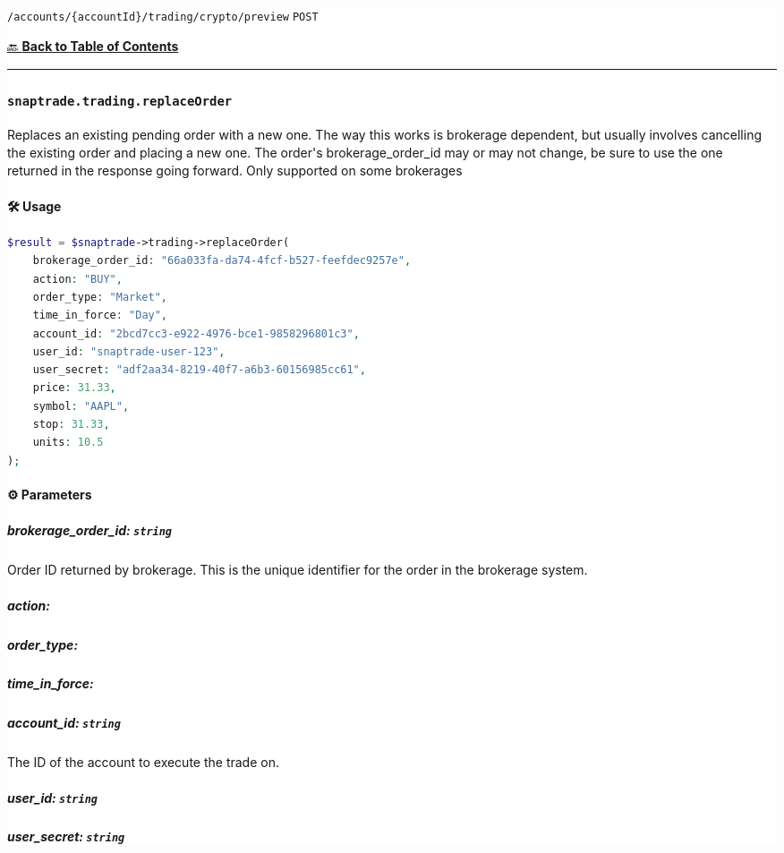 `/accounts/{accountId}/trading/crypto/preview` `POST`

[🔙 **Back to Table of Contents**](#table-of-contents)

---


### `snaptrade.trading.replaceOrder`<a id="snaptradetradingreplaceorder"></a>

Replaces an existing pending order with a new one. The way this works is brokerage dependent, but usually involves cancelling
the existing order and placing a new one. The order's brokerage_order_id may or may not change, be sure to use the one
returned in the response going forward. Only supported on some brokerages



#### 🛠️ Usage<a id="🛠️-usage"></a>

```php
$result = $snaptrade->trading->replaceOrder(
    brokerage_order_id: "66a033fa-da74-4fcf-b527-feefdec9257e", 
    action: "BUY", 
    order_type: "Market", 
    time_in_force: "Day", 
    account_id: "2bcd7cc3-e922-4976-bce1-9858296801c3", 
    user_id: "snaptrade-user-123", 
    user_secret: "adf2aa34-8219-40f7-a6b3-60156985cc61", 
    price: 31.33, 
    symbol: "AAPL", 
    stop: 31.33, 
    units: 10.5
);
```

#### ⚙️ Parameters<a id="⚙️-parameters"></a>

##### brokerage_order_id: `string`<a id="brokerage_order_id-string"></a>

Order ID returned by brokerage. This is the unique identifier for the order in the brokerage system.

##### action:<a id="action"></a>

##### order_type:<a id="order_type"></a>

##### time_in_force:<a id="time_in_force"></a>

##### account_id: `string`<a id="account_id-string"></a>

The ID of the account to execute the trade on.

##### user_id: `string`<a id="user_id-string"></a>

##### user_secret: `string`<a id="user_secret-string"></a>
